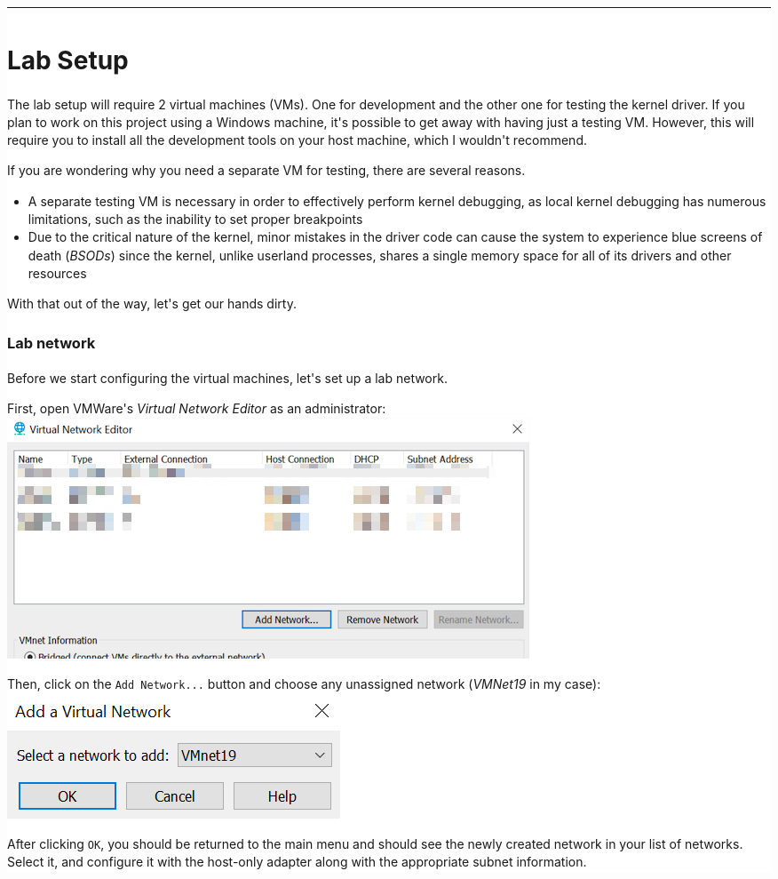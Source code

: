***

# Lab Setup

The lab setup will require 2 virtual machines (VMs). One for development and the other one for testing the kernel driver. If you plan to work on this project using a Windows machine, it's possible to get away with having just a testing VM. However, this will require you to install all the development tools on your host machine, which I wouldn't recommend.

If you are wondering why you need a separate VM for testing, there are several reasons. 
- A separate testing VM is necessary in order to effectively perform kernel debugging, as local kernel debugging has numerous limitations, such as the inability to set proper breakpoints
- Due to the critical nature of the kernel, minor mistakes in the driver code can cause the system to experience blue screens of death (*BSODs*) since the kernel, unlike userland processes, shares a single memory space for all of its drivers and other resources

With that out of the way, let's get our hands dirty. 


### Lab network
Before we start configuring the virtual machines, let's set up a lab network. 

First, open VMWare's *Virtual Network Editor* as an administrator:
<a href="/img/blog/red-team-tactics-writing-windows-kernel-drivers-for-advanced-persistence-part-1/01-network-editor.png" target="_blank"> <img class="centerImgMedium" src="/img/blog/red-team-tactics-writing-windows-kernel-drivers-for-advanced-persistence-part-1/01-network-editor.png"></a>

Then, click on the `Add Network...` button and choose any unassigned network (*VMNet19* in my case):
<a href="/img/blog/red-team-tactics-writing-windows-kernel-drivers-for-advanced-persistence-part-1/02-add-network.png" target="_blank"> <img class="centerImgSmall" src="/img/blog/red-team-tactics-writing-windows-kernel-drivers-for-advanced-persistence-part-1/02-add-network.png"></a>

After clicking `OK`, you should be returned to the main menu and should see the newly created network in your list of networks. Select it, and configure it with the host-only adapter along with the appropriate subnet information.